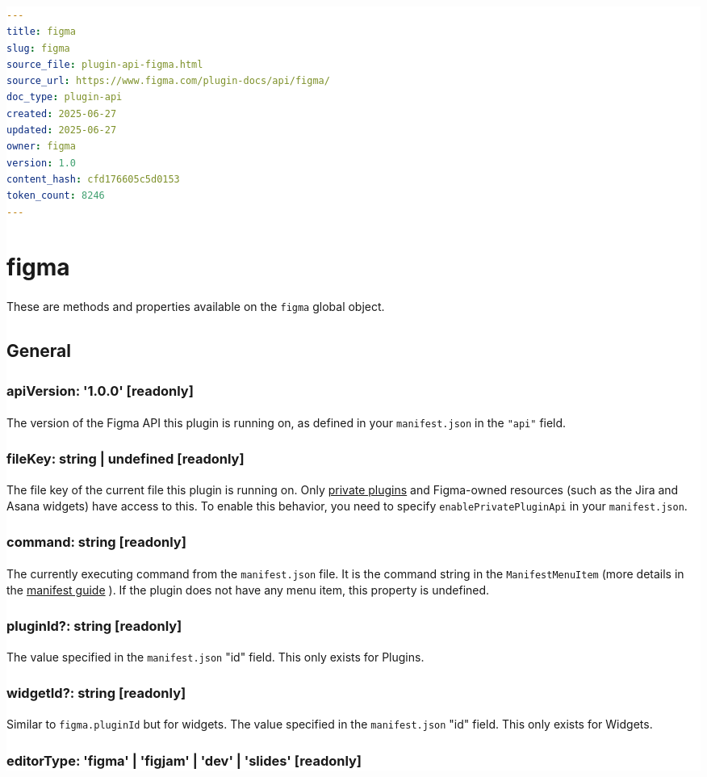 ```yaml
---
title: figma
slug: figma
source_file: plugin-api-figma.html
source_url: https://www.figma.com/plugin-docs/api/figma/
doc_type: plugin-api
created: 2025-06-27
updated: 2025-06-27
owner: figma
version: 1.0
content_hash: cfd176605c5d0153
token_count: 8246
---
```

# figma

These are methods and properties available on the `figma` global object.

## General

### apiVersion: '1.0.0' [readonly]

The version of the Figma API this plugin is running on, as defined in your `manifest.json` in the `"api"` field.

### fileKey: string | undefined [readonly]

The file key of the current file this plugin is running on.
Only [private plugins](https://help.figma.com/hc/en-us/articles/4404228629655-Create-private-organization-plugins)
 and Figma-owned resources (such as the Jira and Asana widgets) have access to this.
To enable this behavior, you need to specify `enablePrivatePluginApi` in your `manifest.json`.

### command: string [readonly]

The currently executing command from the `manifest.json` file. It is the command string in the `ManifestMenuItem` (more details in the [manifest guide](/plugin-docs/manifest/)
). If the plugin does not have any menu item, this property is undefined.

### pluginId?: string [readonly]

The value specified in the `manifest.json` "id" field. This only exists for Plugins.

### widgetId?: string [readonly]

Similar to `figma.pluginId` but for widgets. The value specified in the `manifest.json` "id" field. This only exists for Widgets.

### editorType: 'figma' | 'figjam' | 'dev' | 'slides' [readonly]
